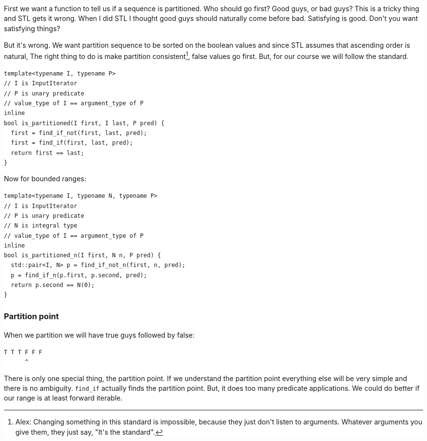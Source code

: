 First we want a function to tell us
if a sequence is partitioned.
Who should go first? Good guys, or bad guys?
This is a tricky thing and STL gets it wrong.
When I did STL I thought good guys should naturally
come before bad.
Satisfying is good.
Don't you want satisfying things?

But it's wrong.
We want partition sequence to be sorted on the boolean values and since STL
assumes that ascending order is natural,
The right thing to do is make partition consistent[^changing-standard-difficult], false values go first.
But, for our course we will follow the standard.

    template<typename I, typename P>
    // I is InputIterator
    // P is unary predicate 
    // value_type of I == argument_type of P
    inline
    bool is_partitioned(I first, I last, P pred) {
      first = find_if_not(first, last, pred);
      first = find_if(first, last, pred);
      return first == last;
    }

Now for bounded ranges:

    template<typename I, typename N, typename P>
    // I is InputIterator
    // P is unary predicate 
    // N is integral type
    // value_type of I == argument_type of P
    inline
    bool is_partitioned_n(I first, N n, P pred) {
      std::pair<I, N> p = find_if_not_n(first, n, pred);
      p = find_if_n(p.first, p.second, pred);
      return p.second == N(0);
    }


[^changing-standard-difficult]: Alex: Changing something in this standard is impossible,
    because they just don't listen to arguments.
    Whatever arguments you give them, they just say, "It's the standard".

### Partition point

When we partition we will have true guys followed by false:

    T T T F F F
          ^

There is only one special thing, the partition point.
If we understand the partition point everything else will be very simple and there is no ambiguity.
`find_if` actually finds the partition point.
But, it does too many predicate applications.
We could do better if our range is at least forward iterable.


[lagrange]: https://en.wikipedia.org/wiki/Joseph-Louis_Lagrange
[bolzano]: https://en.wikipedia.org/wiki/Bernard_Bolzano
[cauchy]: https://en.wikipedia.org/wiki/Augustin-Louis_Cauchy
[bisection]: https://en.wikipedia.org/wiki/Bisection_method
[bolzano-theorem]: https://en.wikipedia.org/wiki/Bolzano%E2%80%93Weierstrass_theorem
[ivt]: https://en.wikipedia.org/wiki/Intermediate_value_theorem
[continuous-function]: https://en.wikipedia.org/wiki/Continuous_function
[^pauls-friend]: Alex: Paul McJones has a good friend [Butler Lampson][lampson] who is a Turing award winner.
[^slow-comparison-example]: In writing my Master's thesis
[lampson]: https://en.wikipedia.org/wiki/Butler_Lampson
[braid-research]: https://github.com/justinmeiners/braid-rank-thesis
[cpp-adjacent-find]: https://en.cppreference.com/w/cpp/algorithm/adjacent_find
[^partition-point]: Framing binary search as finding the partition point solves an important problem.
[binary-search-standards-1]: http://www.open-std.org/jtc1/sc22/wg21/docs/papers/2001/n1313.html
[binary-search-standards-2]: https://cplusplus.github.io/LWG/issue270
[cpp-equal-range]: https://en.cppreference.com/w/cpp/algorithm/equal_range
[cpp-binary-search]: https://en.cppreference.com/w/cpp/algorithm/binary_search
[^binary-search]: Alex: If you remember there was this
[bubble-sort]: https://en.wikipedia.org/wiki/Bubble_sort